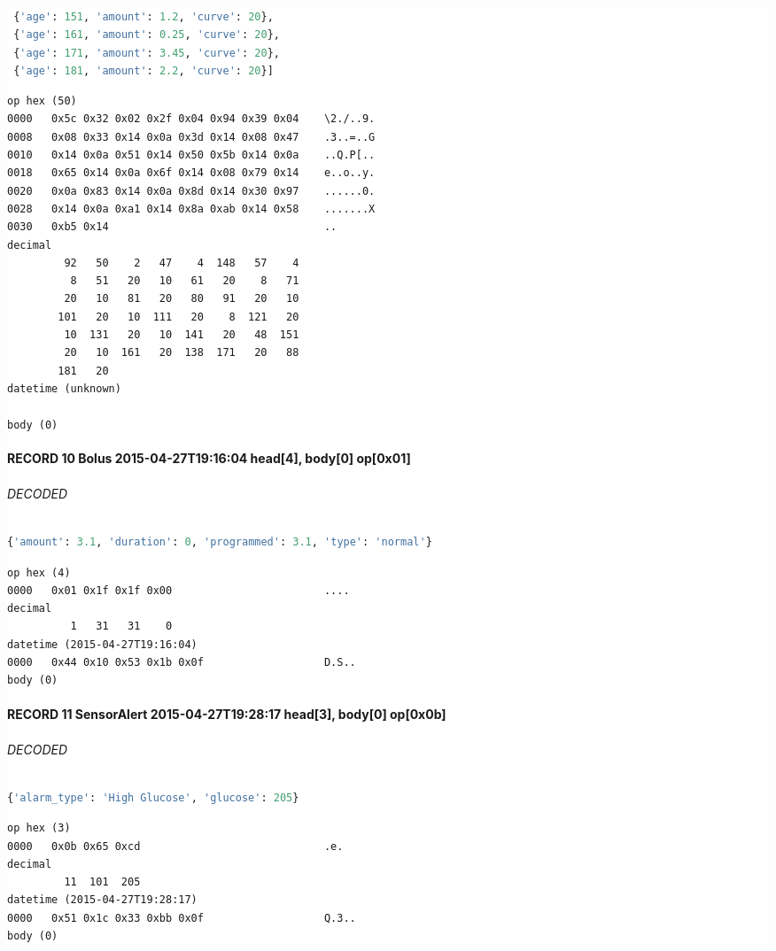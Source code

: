 ```python
 {'age': 151, 'amount': 1.2, 'curve': 20},
 {'age': 161, 'amount': 0.25, 'curve': 20},
 {'age': 171, 'amount': 3.45, 'curve': 20},
 {'age': 181, 'amount': 2.2, 'curve': 20}]
```
    op hex (50)
    0000   0x5c 0x32 0x02 0x2f 0x04 0x94 0x39 0x04    \2./..9.
    0008   0x08 0x33 0x14 0x0a 0x3d 0x14 0x08 0x47    .3..=..G
    0010   0x14 0x0a 0x51 0x14 0x50 0x5b 0x14 0x0a    ..Q.P[..
    0018   0x65 0x14 0x0a 0x6f 0x14 0x08 0x79 0x14    e..o..y.
    0020   0x0a 0x83 0x14 0x0a 0x8d 0x14 0x30 0x97    ......0.
    0028   0x14 0x0a 0xa1 0x14 0x8a 0xab 0x14 0x58    .......X
    0030   0xb5 0x14                                  ..
    decimal
             92   50    2   47    4  148   57    4
              8   51   20   10   61   20    8   71
             20   10   81   20   80   91   20   10
            101   20   10  111   20    8  121   20
             10  131   20   10  141   20   48  151
             20   10  161   20  138  171   20   88
            181   20
    datetime (unknown)

    body (0)

#### RECORD 10 Bolus 2015-04-27T19:16:04 head[4], body[0] op[0x01]
###### DECODED
```python
{'amount': 3.1, 'duration': 0, 'programmed': 3.1, 'type': 'normal'}
```
    op hex (4)
    0000   0x01 0x1f 0x1f 0x00                        ....
    decimal
              1   31   31    0
    datetime (2015-04-27T19:16:04)
    0000   0x44 0x10 0x53 0x1b 0x0f                   D.S..
    body (0)

#### RECORD 11 SensorAlert 2015-04-27T19:28:17 head[3], body[0] op[0x0b]
###### DECODED
```python
{'alarm_type': 'High Glucose', 'glucose': 205}
```
    op hex (3)
    0000   0x0b 0x65 0xcd                             .e.
    decimal
             11  101  205
    datetime (2015-04-27T19:28:17)
    0000   0x51 0x1c 0x33 0xbb 0x0f                   Q.3..
    body (0)
